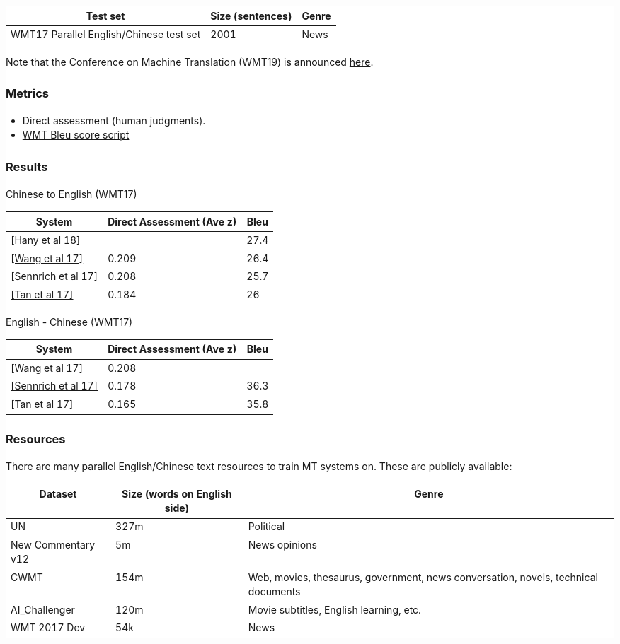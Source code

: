 |  Test set | Size (sentences) | Genre |
| --- | --- | --- |
|  WMT17 Parallel English/Chinese test set | 2001 | News |

Note that the Conference on Machine Translation (WMT19) is announced [here](http://www.statmt.org/wmt19/translation-task.html).

### Metrics

* Direct assessment (human judgments).
* [WMT Bleu score script](https://github.com/moses-smt/mosesdecoder/blob/master/scripts/generic/mteval-v13a.pl)

### Results

Chinese to English (WMT17)

|  System | Direct Assessment (Ave z) | Bleu |
| --- | --- | --- |
|  [[Hany et al 18]](https://www.microsoft.com/en-us/research/uploads/prod/2018/03/final-achieving-human.pdf) |  | 27.4 |
|  [[Wang et al 17]](http://www.statmt.org/wmt17/pdf/WMT42.pdf) | 0.209 | 26.4 |
|  [[Sennrich et al 17]](http://www.aclweb.org/anthology/W17-4739) | 0.208 | 25.7 |
|  [[Tan et al 17]](http://www.statmt.org/wmt17/pdf/WMT40.pdf) | 0.184 | 26 |

English - Chinese (WMT17)

|  System | Direct Assessment (Ave z) | Bleu |
| --- | --- | --- |
|  [[Wang et al 17]](http://www.statmt.org/wmt17/pdf/WMT42.pdf) | 0.208 |  |
|  [[Sennrich et al 17]](http://www.aclweb.org/anthology/W17-4739) | 0.178 | 36.3 |
|  [[Tan et al 17]](http://www.statmt.org/wmt17/pdf/WMT40.pdf) | 0.165 | 35.8 |


### Resources

There are many parallel English/Chinese text resources to train MT systems on.  These are publicly available:

|  Dataset | Size (words on English side) | Genre |
| --- | --- | --- |
|  UN | 327m | Political |
|  New Commentary v12 | 5m | News opinions |
|  CWMT | 154m | Web, movies, thesaurus, government, news conversation, novels, technical documents |
|  AI_Challenger | 120m | Movie subtitles, English learning, etc. |
|  WMT 2017 Dev | 54k | News |
